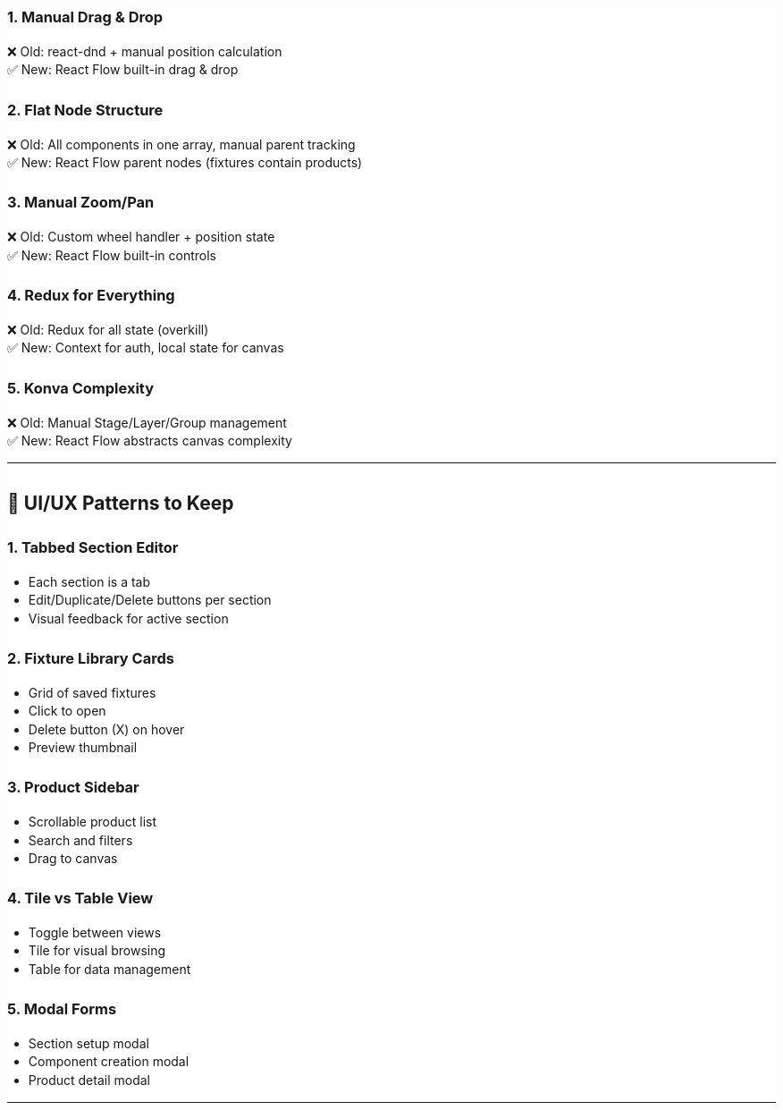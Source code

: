 ### 1. **Manual Drag & Drop**
❌ Old: react-dnd + manual position calculation  
✅ New: React Flow built-in drag & drop

### 2. **Flat Node Structure**
❌ Old: All components in one array, manual parent tracking  
✅ New: React Flow parent nodes (fixtures contain products)

### 3. **Manual Zoom/Pan**
❌ Old: Custom wheel handler + position state  
✅ New: React Flow built-in controls

### 4. **Redux for Everything**
❌ Old: Redux for all state (overkill)  
✅ New: Context for auth, local state for canvas

### 5. **Konva Complexity**
❌ Old: Manual Stage/Layer/Group management  
✅ New: React Flow abstracts canvas complexity

---

## 🎨 UI/UX Patterns to Keep

### 1. **Tabbed Section Editor**
- Each section is a tab
- Edit/Duplicate/Delete buttons per section
- Visual feedback for active section

### 2. **Fixture Library Cards**
- Grid of saved fixtures
- Click to open
- Delete button (X) on hover
- Preview thumbnail

### 3. **Product Sidebar**
- Scrollable product list
- Search and filters
- Drag to canvas

### 4. **Tile vs Table View**
- Toggle between views
- Tile for visual browsing
- Table for data management

### 5. **Modal Forms**
- Section setup modal
- Component creation modal
- Product detail modal

---